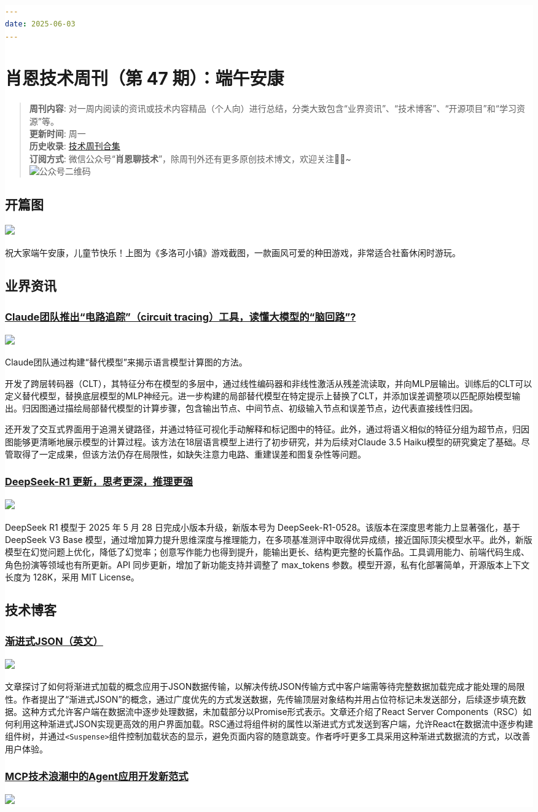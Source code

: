 ```yaml
---
date: 2025-06-03
---
```

# 肖恩技术周刊（第 47 期）：端午安康
> **周刊内容**: 对一周内阅读的资讯或技术内容精品（个人向）进行总结，分类大致包含“业界资讯”、“技术博客”、“开源项目”和“学习资源”等。<br>
> **更新时间**: 周一<br>
> **历史收录**: [技术周刊合集](https://mp.weixin.qq.com/mp/appmsgalbum?__biz=MzkwODY0ODQzOQ==&action=getalbum&album_id=3492416248238096386#wechat_redirect) <br>
> **订阅方式**: 微信公众号“**肖恩聊技术**”，除周刊外还有更多原创技术博文，欢迎关注👏🏻~<br>
> <img src="https://cdn.jsdelivr.net/gh/Xiaoxie1994/images/images/20241103221454.png" alt="公众号二维码" width="300">

## 开篇图
![](https://cdn.jsdelivr.net/gh/shawnxie94/images/images/202506022246606.png)

祝大家端午安康，儿童节快乐！上图为《多洛可小镇》游戏截图，一款画风可爱的种田游戏，非常适合社畜休闲时游玩。
## 业界资讯
### [Claude团队推出“电路追踪”（circuit tracing）工具，读懂大模型的“脑回路”?](https://transformer-circuits.pub/2025/attribution-graphs/methods.html)
![](https://cdn.jsdelivr.net/gh/shawnxie94/images/images/202506022152801.png)

Claude团队通过构建“替代模型”来揭示语言模型计算图的方法。

开发了跨层转码器（CLT），其特征分布在模型的多层中，通过线性编码器和非线性激活从残差流读取，并向MLP层输出。训练后的CLT可以定义替代模型，替换底层模型的MLP神经元。进一步构建的局部替代模型在特定提示上替换了CLT，并添加误差调整项以匹配原始模型输出。归因图通过描绘局部替代模型的计算步骤，包含输出节点、中间节点、初级输入节点和误差节点，边代表直接线性归因。

还开发了交互式界面用于追溯关键路径，并通过特征可视化手动解释和标记图中的特征。此外，通过将语义相似的特征分组为超节点，归因图能够更清晰地展示模型的计算过程。该方法在18层语言模型上进行了初步研究，并为后续对Claude 3.5 Haiku模型的研究奠定了基础。尽管取得了一定成果，但该方法仍存在局限性，如缺失注意力电路、重建误差和图复杂性等问题。
### [DeepSeek-R1 更新，思考更深，推理更强](https://mp.weixin.qq.com/s/U5fnTRW4cGvXYJER__YBiw)
![](https://cdn.jsdelivr.net/gh/shawnxie94/images/images/202506022206945.png)

DeepSeek R1 模型于 2025 年 5 月 28 日完成小版本升级，新版本号为 DeepSeek-R1-0528。该版本在深度思考能力上显著强化，基于 DeepSeek V3 Base 模型，通过增加算力提升思维深度与推理能力，在多项基准测评中取得优异成绩，接近国际顶尖模型水平。此外，新版模型在幻觉问题上优化，降低了幻觉率；创意写作能力也得到提升，能输出更长、结构更完整的长篇作品。工具调用能力、前端代码生成、角色扮演等领域也有所更新。API 同步更新，增加了新功能支持并调整了 max_tokens 参数。模型开源，私有化部署简单，开源版本上下文长度为 128K，采用 MIT License。
## 技术博客
### [渐进式JSON（英文）](https://overreacted.io/progressive-json/)
![](https://cdn.jsdelivr.net/gh/shawnxie94/images/images/202506022156033.png)

文章探讨了如何将渐进式加载的概念应用于JSON数据传输，以解决传统JSON传输方式中客户端需等待完整数据加载完成才能处理的局限性。作者提出了“渐进式JSON”的概念，通过广度优先的方式发送数据，先传输顶层对象结构并用占位符标记未发送部分，后续逐步填充数据。这种方式允许客户端在数据流中逐步处理数据，未加载部分以Promise形式表示。文章还介绍了React Server Components（RSC）如何利用这种渐进式JSON实现更高效的用户界面加载。RSC通过将组件树的属性以渐进式方式发送到客户端，允许React在数据流中逐步构建组件树，并通过`<Suspense>`组件控制加载状态的显示，避免页面内容的随意跳变。作者呼吁更多工具采用这种渐进式数据流的方式，以改善用户体验。
### [MCP技术浪潮中的Agent应用开发新范式](https://mp.weixin.qq.com/s/BPfVDSaCNFqe39NmtMHc3g#/)
![](https://cdn.jsdelivr.net/gh/shawnxie94/images/images/202506022201975.png)
